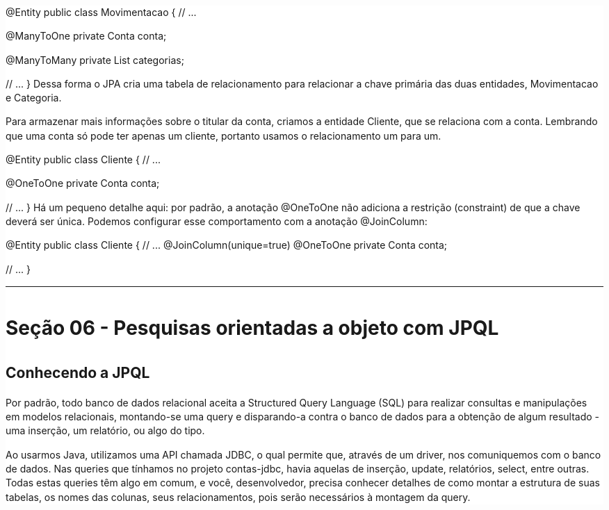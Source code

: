 @Entity
public class Movimentacao {
   // ...

   @ManyToOne
   private Conta conta;

   @ManyToMany
   private List<Categoria> categorias;

   // ...
}
Dessa forma o JPA cria uma tabela de relacionamento para relacionar a chave primária das duas entidades, Movimentacao e Categoria.

Para armazenar mais informações sobre o titular da conta, criamos a entidade Cliente, que se relaciona com a conta. Lembrando que uma conta só pode ter apenas um cliente, portanto usamos o relacionamento um para um.

@Entity
public class Cliente {
   // ...

   @OneToOne
   private Conta conta;

   // ...
}
Há um pequeno detalhe aqui: por padrão, a anotação @OneToOne não adiciona a restrição (constraint) de que a chave deverá ser única. Podemos configurar esse comportamento com a anotação @JoinColumn:

@Entity
public class Cliente {
   // ...
   @JoinColumn(unique=true) 
   @OneToOne
   private Conta conta;

   // ...
}



--------------------------------------------------------------------------------------------------------------
<h1>Seção 06 - Pesquisas orientadas a objeto com JPQL</h1>

<h2>Conhecendo a JPQL</h2>

Por padrão, todo banco de dados relacional aceita a Structured Query Language (SQL) para realizar consultas e manipulações em modelos relacionais, montando-se uma query e disparando-a contra o banco de dados para a obtenção de algum resultado - uma inserção, um relatório, ou algo do tipo.

Ao usarmos Java, utilizamos uma API chamada JDBC, o qual permite que, através de um driver, nos comuniquemos com o banco de dados. Nas queries que tínhamos no projeto contas-jdbc, havia aquelas de inserção, update, relatórios, select, entre outras. Todas estas queries têm algo em comum, e você, desenvolvedor, precisa conhecer detalhes de como montar a estrutura de suas tabelas, os nomes das colunas, seus relacionamentos, pois serão necessários à montagem da query.
